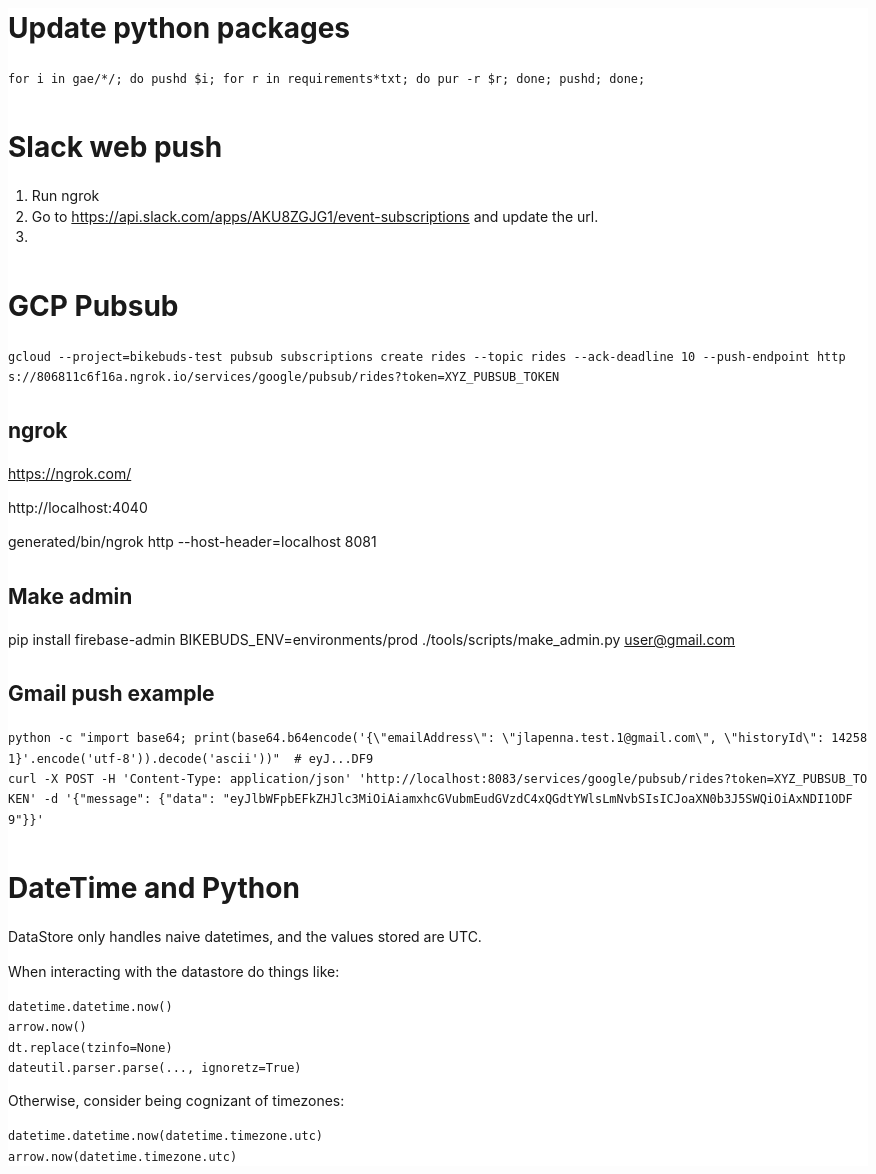 # Update python packages

```
for i in gae/*/; do pushd $i; for r in requirements*txt; do pur -r $r; done; pushd; done;
```

# Slack web push

1.  Run ngrok
2.  Go to https://api.slack.com/apps/AKU8ZGJG1/event-subscriptions and update the url.
3.

# GCP Pubsub

```
gcloud --project=bikebuds-test pubsub subscriptions create rides --topic rides --ack-deadline 10 --push-endpoint https://806811c6f16a.ngrok.io/services/google/pubsub/rides?token=XYZ_PUBSUB_TOKEN
```

## ngrok

https://ngrok.com/

http://localhost:4040

generated/bin/ngrok http --host-header=localhost 8081

## Make admin

pip install firebase-admin
BIKEBUDS_ENV=environments/prod ./tools/scripts/make_admin.py user@gmail.com

## Gmail push example

```
python -c "import base64; print(base64.b64encode('{\"emailAddress\": \"jlapenna.test.1@gmail.com\", \"historyId\": 142581}'.encode('utf-8')).decode('ascii'))"  # eyJ...DF9
curl -X POST -H 'Content-Type: application/json' 'http://localhost:8083/services/google/pubsub/rides?token=XYZ_PUBSUB_TOKEN' -d '{"message": {"data": "eyJlbWFpbEFkZHJlc3MiOiAiamxhcGVubmEudGVzdC4xQGdtYWlsLmNvbSIsICJoaXN0b3J5SWQiOiAxNDI1ODF9"}}'
```

# DateTime and Python

DataStore only handles naive datetimes, and the values stored are UTC.

When interacting with the datastore do things like:

```
datetime.datetime.now()
arrow.now()
dt.replace(tzinfo=None)
dateutil.parser.parse(..., ignoretz=True)
```

Otherwise, consider being cognizant of timezones:

```
datetime.datetime.now(datetime.timezone.utc)
arrow.now(datetime.timezone.utc)
```
